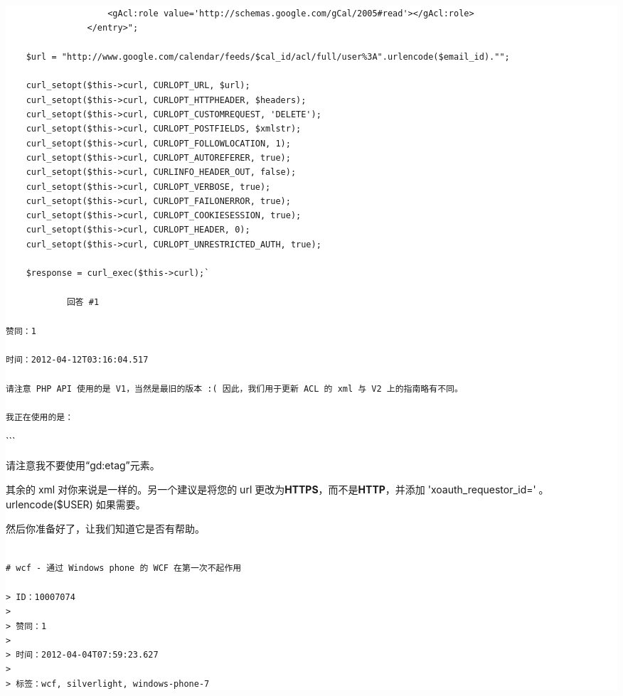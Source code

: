 ```
                    <gAcl:role value='http://schemas.google.com/gCal/2005#read'></gAcl:role>
                </entry>";

    $url = "http://www.google.com/calendar/feeds/$cal_id/acl/full/user%3A".urlencode($email_id)."";

    curl_setopt($this->curl, CURLOPT_URL, $url);
    curl_setopt($this->curl, CURLOPT_HTTPHEADER, $headers);
    curl_setopt($this->curl, CURLOPT_CUSTOMREQUEST, 'DELETE');
    curl_setopt($this->curl, CURLOPT_POSTFIELDS, $xmlstr);
    curl_setopt($this->curl, CURLOPT_FOLLOWLOCATION, 1);
    curl_setopt($this->curl, CURLOPT_AUTOREFERER, true);
    curl_setopt($this->curl, CURLINFO_HEADER_OUT, false);
    curl_setopt($this->curl, CURLOPT_VERBOSE, true);
    curl_setopt($this->curl, CURLOPT_FAILONERROR, true);
    curl_setopt($this->curl, CURLOPT_COOKIESESSION, true);
    curl_setopt($this->curl, CURLOPT_HEADER, 0);
    curl_setopt($this->curl, CURLOPT_UNRESTRICTED_AUTH, true);

    $response = curl_exec($this->curl);` 

            回答 #1

赞同：1

时间：2012-04-12T03:16:04.517

请注意 PHP API 使用的是 V1，当然是最旧的版本 :( 因此，我们用于更新 ACL 的 xml 与 V2 上的指南略有不同。

我正在使用的是：

```
<entry xmlns='http://www.w3.org/2005/Atom' xmlns:gAcl='http://schemas.google.com/acl/2007' >
          <category scheme='http://schemas.google.com/g/2005#kind'
            term='http://schemas.google.com/acl/2007#accessRule'/> 
```

请注意我不要使用“gd:etag”元素。

其余的 xml 对你来说是一样的。另一个建议是将您的 url 更改为**HTTPS**，而不是**HTTP**，并添加 'xoauth_requestor_id=' 。urlencode($USER) 如果需要。

然后你准备好了，让我们知道它是否有帮助。  

```

# wcf - 通过 Windows phone 的 WCF 在第一次不起作用

> ID：10007074
> 
> 赞同：1
> 
> 时间：2012-04-04T07:59:23.627
> 
> 标签：wcf, silverlight, windows-phone-7
